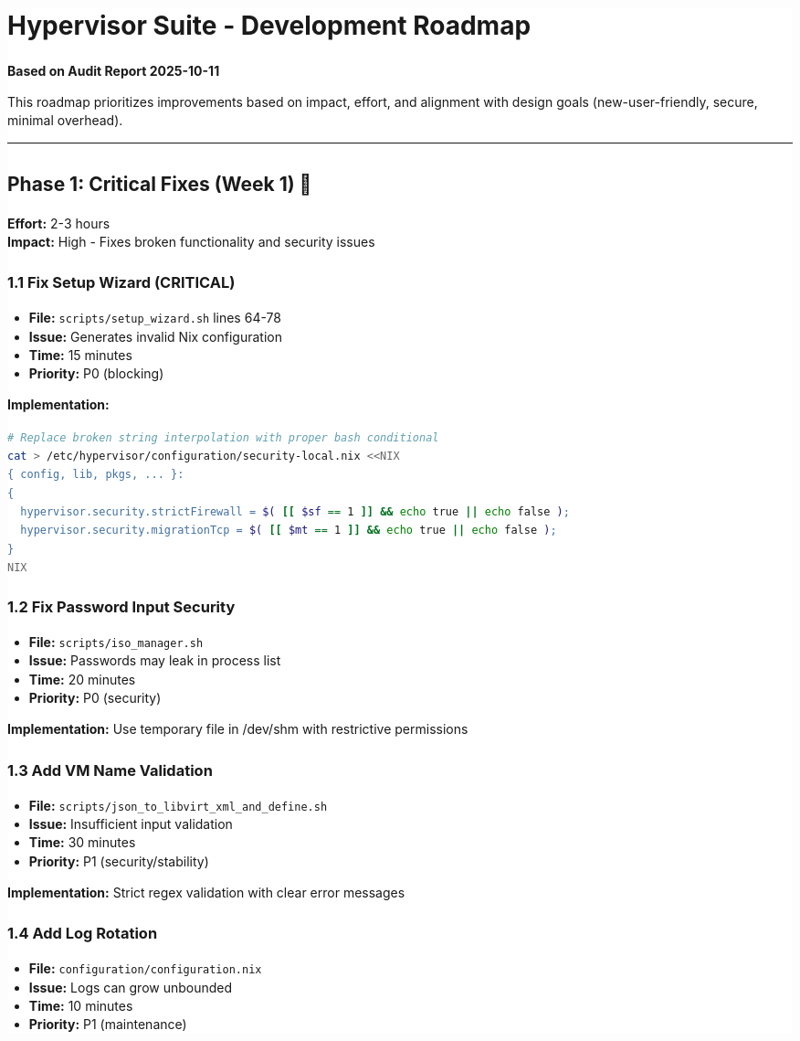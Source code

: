 # Hypervisor Suite - Development Roadmap

**Based on Audit Report 2025-10-11**

This roadmap prioritizes improvements based on impact, effort, and alignment with design goals (new-user-friendly, secure, minimal overhead).

---

## Phase 1: Critical Fixes (Week 1) 🔴

**Effort:** 2-3 hours  
**Impact:** High - Fixes broken functionality and security issues

### 1.1 Fix Setup Wizard (CRITICAL)
- **File:** `scripts/setup_wizard.sh` lines 64-78
- **Issue:** Generates invalid Nix configuration
- **Time:** 15 minutes
- **Priority:** P0 (blocking)

**Implementation:**
```bash
# Replace broken string interpolation with proper bash conditional
cat > /etc/hypervisor/configuration/security-local.nix <<NIX
{ config, lib, pkgs, ... }:
{
  hypervisor.security.strictFirewall = $( [[ $sf == 1 ]] && echo true || echo false );
  hypervisor.security.migrationTcp = $( [[ $mt == 1 ]] && echo true || echo false );
}
NIX
```

### 1.2 Fix Password Input Security
- **File:** `scripts/iso_manager.sh`
- **Issue:** Passwords may leak in process list
- **Time:** 20 minutes
- **Priority:** P0 (security)

**Implementation:** Use temporary file in /dev/shm with restrictive permissions

### 1.3 Add VM Name Validation
- **File:** `scripts/json_to_libvirt_xml_and_define.sh`
- **Issue:** Insufficient input validation
- **Time:** 30 minutes
- **Priority:** P1 (security/stability)

**Implementation:** Strict regex validation with clear error messages

### 1.4 Add Log Rotation
- **File:** `configuration/configuration.nix`
- **Issue:** Logs can grow unbounded
- **Time:** 10 minutes
- **Priority:** P1 (maintenance)
